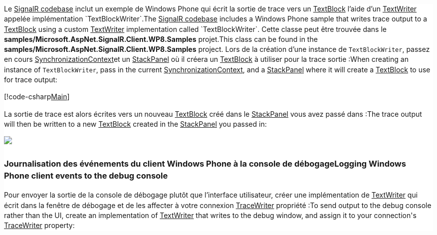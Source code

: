 <span data-ttu-id="fc1a0-186">Le [SignalR codebase](https://github.com/SignalR/SignalR/archive/master.zip) inclut un exemple de Windows Phone qui écrit la sortie de trace vers un [TextBlock](https://msdn.microsoft.com/library/windows/apps/windows.ui.xaml.controls.textblock.aspx) l’aide d’un [TextWriter](https://msdn.microsoft.com/en-us/library/system.io.textwriter(v=vs.110).aspx) appelée implémentation `TextBlockWriter`.</span><span class="sxs-lookup"><span data-stu-id="fc1a0-186">The [SignalR codebase](https://github.com/SignalR/SignalR/archive/master.zip) includes a Windows Phone sample that writes trace output to a [TextBlock](https://msdn.microsoft.com/library/windows/apps/windows.ui.xaml.controls.textblock.aspx) using a custom [TextWriter](https://msdn.microsoft.com/en-us/library/system.io.textwriter(v=vs.110).aspx) implementation called `TextBlockWriter`.</span></span> <span data-ttu-id="fc1a0-187">Cette classe peut être trouvée dans le **samples/Microsoft.AspNet.SignalR.Client.WP8.Samples** projet.</span><span class="sxs-lookup"><span data-stu-id="fc1a0-187">This class can be found in the **samples/Microsoft.AspNet.SignalR.Client.WP8.Samples** project.</span></span> <span data-ttu-id="fc1a0-188">Lors de la création d’une instance de `TextBlockWriter`, passez en cours [SynchronizationContext](https://msdn.microsoft.com/en-us/library/system.threading.synchronizationcontext(v=vs.110).aspx)et un [StackPanel](https://msdn.microsoft.com/en-us/library/windows/apps/windows.ui.xaml.controls.stackpanel.aspx) où il créera un [TextBlock](https://msdn.microsoft.com/library/windows/apps/windows.ui.xaml.controls.textblock.aspx) à utiliser pour la trace sortie :</span><span class="sxs-lookup"><span data-stu-id="fc1a0-188">When creating an instance of `TextBlockWriter`, pass in the current [SynchronizationContext](https://msdn.microsoft.com/en-us/library/system.threading.synchronizationcontext(v=vs.110).aspx), and a [StackPanel](https://msdn.microsoft.com/en-us/library/windows/apps/windows.ui.xaml.controls.stackpanel.aspx) where it will create a [TextBlock](https://msdn.microsoft.com/library/windows/apps/windows.ui.xaml.controls.textblock.aspx) to use for trace output:</span></span>

[!code-csharp[Main](enabling-signalr-tracing/samples/sample7.cs)]

<span data-ttu-id="fc1a0-189">La sortie de trace est alors écrites vers un nouveau [TextBlock](https://msdn.microsoft.com/library/windows/apps/windows.ui.xaml.controls.textblock.aspx) créé dans le [StackPanel](https://msdn.microsoft.com/en-us/library/windows/apps/windows.ui.xaml.controls.stackpanel.aspx) vous avez passé dans :</span><span class="sxs-lookup"><span data-stu-id="fc1a0-189">The trace output will then be written to a new [TextBlock](https://msdn.microsoft.com/library/windows/apps/windows.ui.xaml.controls.textblock.aspx) created in the [StackPanel](https://msdn.microsoft.com/en-us/library/windows/apps/windows.ui.xaml.controls.stackpanel.aspx) you passed in:</span></span>

![](enabling-signalr-tracing/_static/image2.png)

<a id="phone_debug"></a>
### <a name="logging-windows-phone-client-events-to-the-debug-console"></a><span data-ttu-id="fc1a0-190">Journalisation des événements du client Windows Phone à la console de débogage</span><span class="sxs-lookup"><span data-stu-id="fc1a0-190">Logging Windows Phone client events to the debug console</span></span>

<span data-ttu-id="fc1a0-191">Pour envoyer la sortie de la console de débogage plutôt que l’interface utilisateur, créer une implémentation de [TextWriter](https://msdn.microsoft.com/en-us/library/system.io.textwriter(v=vs.110).aspx) qui écrit dans la fenêtre de débogage et de les affecter à votre connexion [TraceWriter](https://msdn.microsoft.com/en-us/library/microsoft.aspnet.signalr.client.connection.tracewriter(v=vs.118).aspx) propriété :</span><span class="sxs-lookup"><span data-stu-id="fc1a0-191">To send output to the debug console rather than the UI, create an implementation of [TextWriter](https://msdn.microsoft.com/en-us/library/system.io.textwriter(v=vs.110).aspx) that writes to the debug window, and assign it to your connection's [TraceWriter](https://msdn.microsoft.com/en-us/library/microsoft.aspnet.signalr.client.connection.tracewriter(v=vs.118).aspx) property:</span></span>
